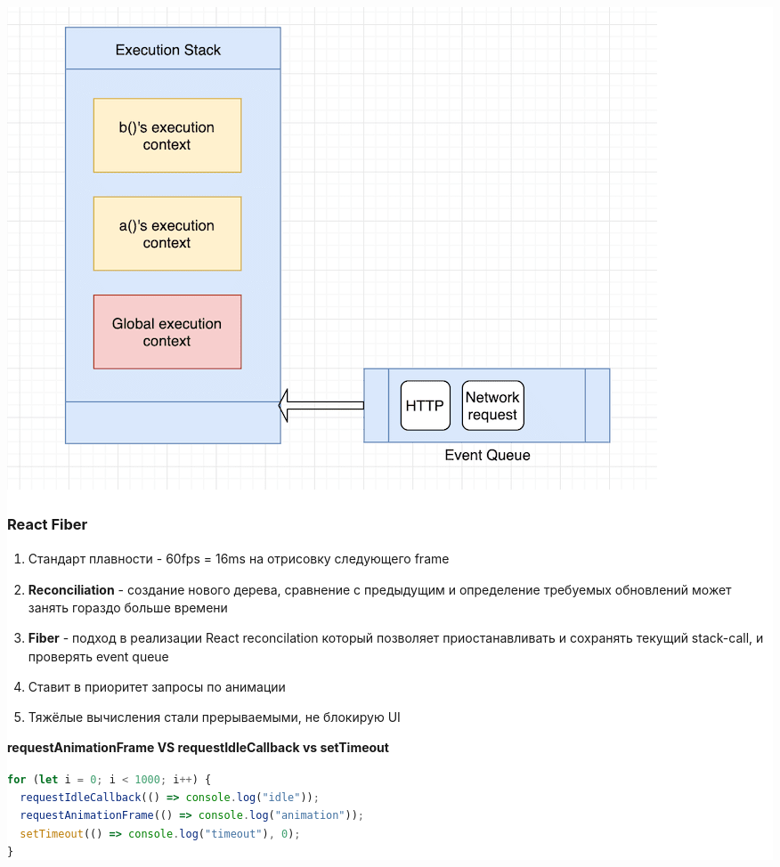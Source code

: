 ![event queue diagram](images/event-queue-diagram.png)



### React Fiber

1. Стандарт плавности - 60fps = 16ms на отрисовку следующего frame
2. **Reconciliation** - создание нового дерева, сравнение с предыдущим и определение требуемых обновлений может занять гораздо больше времени
3. **Fiber** - подход в реализации React reconсilation который позволяет приостанавливать и сохранять текущий stack-call, и проверять event queue



4. Ставит в приоритет запросы по анимации
5. Тяжёлые вычисления стали прерываемыми, не блокирую UI



**requestAnimationFrame VS requestIdleCallback vs setTimeout**

```js
for (let i = 0; i < 1000; i++) {
  requestIdleCallback(() => console.log("idle"));
  requestAnimationFrame(() => console.log("animation"));
  setTimeout(() => console.log("timeout"), 0);
}
```
